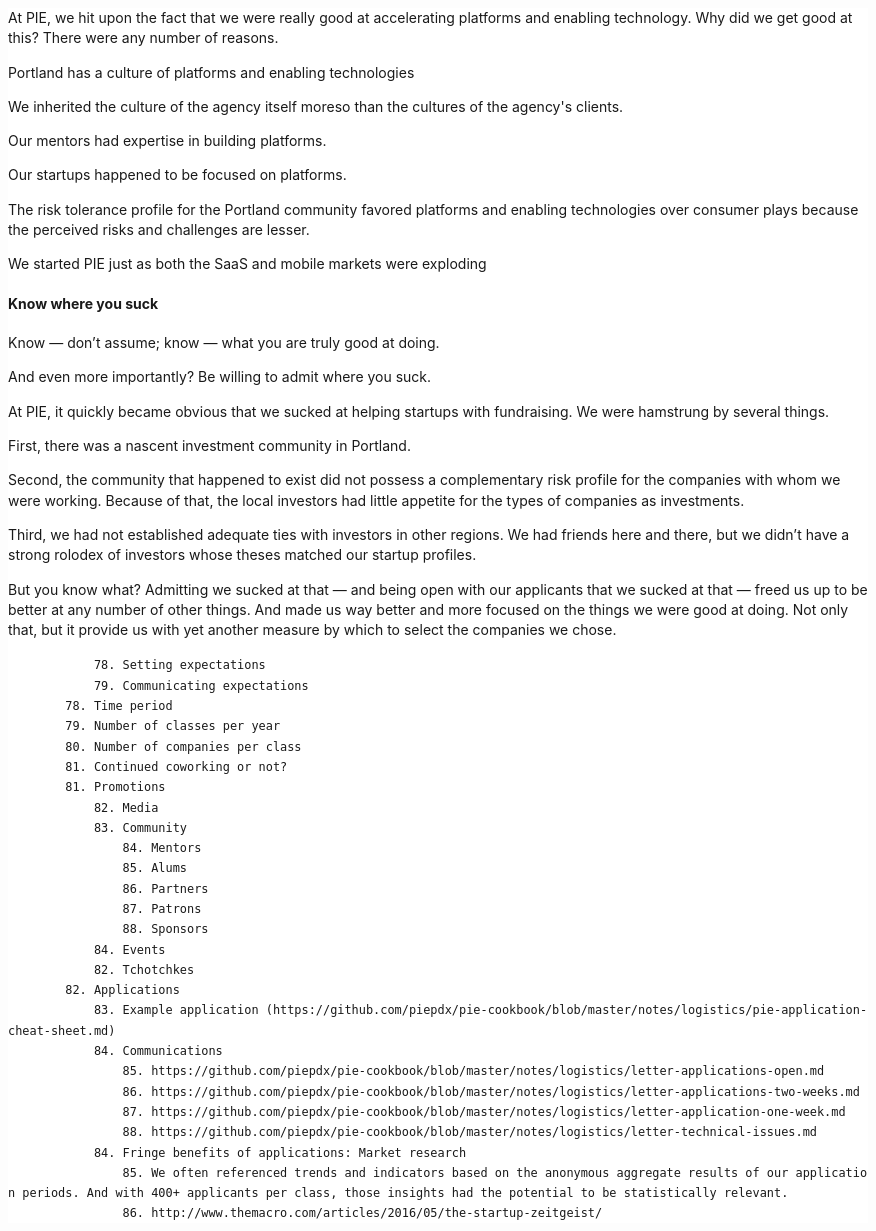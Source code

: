 At PIE, we hit upon the fact that we were really good at accelerating platforms and enabling technology. Why did we get good at this? There were any number of reasons.

Portland has a culture of platforms and enabling technologies

We inherited the culture of the agency itself moreso than the cultures of the agency's clients.

Our mentors had expertise in building platforms.

Our startups happened to be focused on platforms.

The risk tolerance profile for the Portland community favored platforms and enabling technologies over consumer plays because the perceived risks and challenges are lesser.

We started PIE just as both the SaaS and mobile markets were exploding

#### Know where you suck

Know — don’t assume; know — what you are truly good at doing.

And even more importantly? Be willing to admit where you suck.

At PIE, it quickly became obvious that we sucked at helping startups with fundraising. We were hamstrung by several things.

First, there was a nascent investment community in Portland. 

Second, the community that happened to exist did not possess a complementary risk profile for the companies with whom we were working. Because of that, the local investors had little appetite for the types of companies as investments. 

Third, we had not established adequate ties with investors in other regions. We had friends here and there, but we didn’t have a strong rolodex of investors whose theses matched our startup profiles.

But you know what? Admitting we sucked at that — and being open with our applicants that we sucked at that — freed us up to be better at any number of other things. And made us way better and more focused on the things we were good at doing. Not only that, but it provide us with yet another measure by which to select the companies we chose.
 
				78. Setting expectations
				79. Communicating expectations
			78. Time period
			79. Number of classes per year
			80. Number of companies per class
			81. Continued coworking or not?
			81. Promotions
				82. Media
				83. Community
					84. Mentors
					85. Alums
					86. Partners
					87. Patrons
					88. Sponsors
				84. Events
				82. Tchotchkes
			82. Applications
				83. Example application (https://github.com/piepdx/pie-cookbook/blob/master/notes/logistics/pie-application-cheat-sheet.md)
				84. Communications
					85. https://github.com/piepdx/pie-cookbook/blob/master/notes/logistics/letter-applications-open.md
					86. https://github.com/piepdx/pie-cookbook/blob/master/notes/logistics/letter-applications-two-weeks.md
					87. https://github.com/piepdx/pie-cookbook/blob/master/notes/logistics/letter-application-one-week.md
					88. https://github.com/piepdx/pie-cookbook/blob/master/notes/logistics/letter-technical-issues.md
				84. Fringe benefits of applications: Market research
					85. We often referenced trends and indicators based on the anonymous aggregate results of our application periods. And with 400+ applicants per class, those insights had the potential to be statistically relevant.
					86. http://www.themacro.com/articles/2016/05/the-startup-zeitgeist/